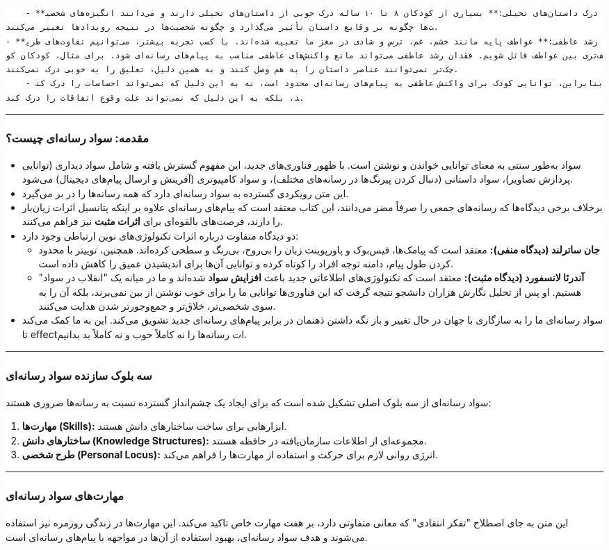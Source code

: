         - **درک داستان‌های تخیلی:** بسیاری از کودکان ۸ تا ۱۰ ساله درک خوبی از داستان‌های تخیلی دارند و می‌دانند انگیزه‌های شخصیت‌ها چگونه بر وقایع داستان تأثیر می‌گذارد و چگونه شخصیت‌ها در نتیجه رویدادها تغییر می‌کنند.
    - **رشد عاطفی:** عواطف پایه مانند خشم، غم، ترس و شادی در مغز ما تعبیه شده‌اند. با کسب تجربه بیشتر، می‌توانیم تفاوت‌های ظریف‌تری بین عواطف قائل شویم. فقدان رشد عاطفی می‌تواند مانع واکنش‌های عاطفی مناسب به پیام‌های رسانه‌ای شود. برای مثال، کودکان کوچک‌تر نمی‌توانند عناصر داستان را به هم وصل کنند و به همین دلیل، تعلیق را به خوبی درک نمی‌کنند.
        - بنابراین، توانایی کودک برای واکنش عاطفی به پیام‌های رسانه‌ای محدود است، نه به این دلیل که نمی‌تواند احساسات را درک کند، بلکه به این دلیل که نمی‌تواند علت وقوع اتفاقات را درک کند.

---

### **مقدمه: سواد رسانه‌ای چیست؟**

- سواد به‌طور سنتی به معنای توانایی خواندن و نوشتن است. با ظهور فناوری‌های جدید، این مفهوم گسترش یافته و شامل سواد دیداری (توانایی پردازش تصاویر)، سواد داستانی (دنبال کردن پیرنگ‌ها در رسانه‌های مختلف)، و سواد کامپیوتری (آفرینش و ارسال پیام‌های دیجیتال) می‌شود.
- این متن رویکردی گسترده به سواد رسانه‌ای دارد که همه رسانه‌ها را در بر می‌گیرد.
- برخلاف برخی دیدگاه‌ها که رسانه‌های جمعی را صرفاً مضر می‌دانند، این کتاب معتقد است که پیام‌های رسانه‌ای علاوه بر اینکه پتانسیل اثرات زیان‌بار را دارند، فرصت‌های بالقوه‌ای برای **اثرات مثبت** نیز فراهم می‌کنند.
- دو دیدگاه متفاوت درباره اثرات تکنولوژی‌های نوین ارتباطی وجود دارد:
    - **جان ساترلند (دیدگاه منفی):** معتقد است که پیامک‌ها، فیس‌بوک و پاورپوینت زبان را بی‌روح، بی‌رنگ و سطحی کرده‌اند. همچنین، توییتر با محدود کردن طول پیام، دامنه توجه افراد را کوتاه کرده و توانایی آن‌ها برای اندیشیدن عمیق را کاهش داده است.
    - **آندرئا لانسفورد (دیدگاه مثبت):** معتقد است که تکنولوژی‌های اطلاعاتی جدید باعث **افزایش سواد** شده‌اند و ما در میانه یک "انقلاب در سواد" هستیم. او پس از تحلیل نگارش هزاران دانشجو نتیجه گرفت که این فناوری‌ها توانایی ما را برای خوب نوشتن از بین نمی‌برند، بلکه آن را به سوی شخصی‌تر، خلاق‌تر و جمع‌وجورتر شدن هدایت می‌کنند.
- سواد رسانه‌ای ما را به سازگاری با جهان در حال تغییر و باز نگه داشتن ذهنمان در برابر پیام‌های رسانه‌ای جدید تشویق می‌کند. این به ما کمک می‌کند تا effectات رسانه‌ها را نه کاملاً خوب و نه کاملاً بد بدانیم.

---

### **سه بلوک سازنده سواد رسانه‌ای**

سواد رسانه‌ای از سه بلوک اصلی تشکیل شده است که برای ایجاد یک چشم‌انداز گسترده نسبت به رسانه‌ها ضروری هستند:

1.  **مهارت‌ها (Skills):** ابزارهایی برای ساخت ساختارهای دانش هستند.
2.  **ساختارهای دانش (Knowledge Structures):** مجموعه‌ای از اطلاعات سازمان‌یافته در حافظه هستند.
3.  **طرح شخصی (Personal Locus):** انرژی روانی لازم برای حرکت و استفاده از مهارت‌ها را فراهم می‌کند.

---

### **مهارت‌های سواد رسانه‌ای**

این متن به جای اصطلاح "تفکر انتقادی" که معانی متفاوتی دارد، بر هفت مهارت خاص تاکید می‌کند. این مهارت‌ها در زندگی روزمره نیز استفاده می‌شوند و هدف سواد رسانه‌ای، بهبود استفاده از آن‌ها در مواجهه با پیام‌های رسانه‌ای است.
